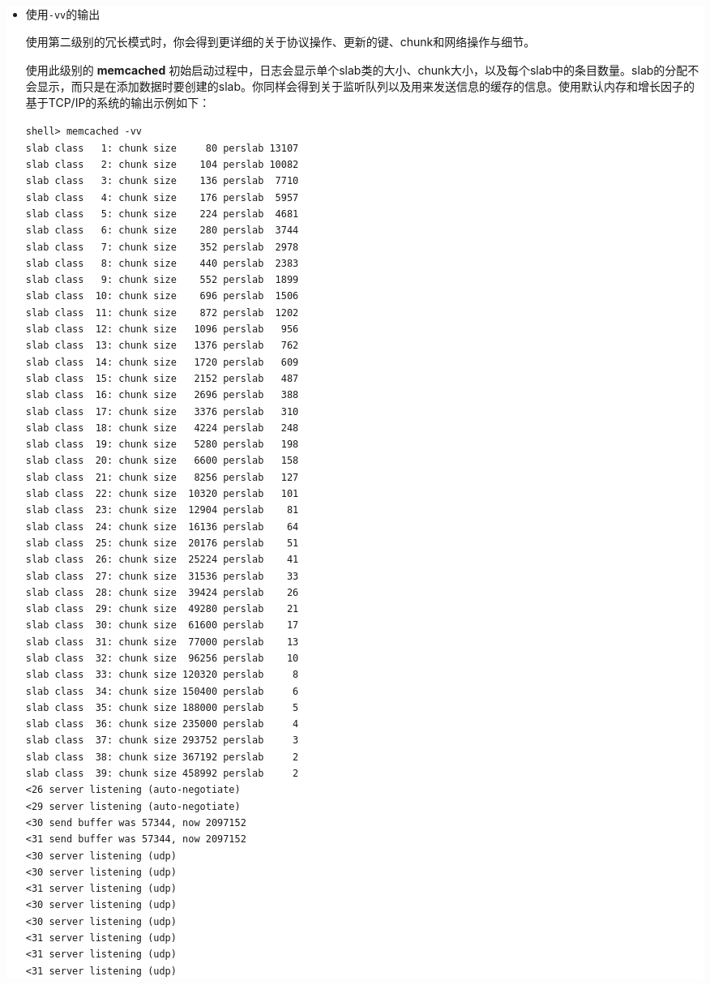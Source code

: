 * 使用`-vv`的输出

    使用第二级别的冗长模式时，你会得到更详细的关于协议操作、更新的键、chunk和网络操作与细节。

    使用此级别的 **memcached** 初始启动过程中，日志会显示单个slab类的大小、chunk大小，以及每个slab中的条目数量。slab的分配不会显示，而只是在添加数据时要创建的slab。你同样会得到关于监听队列以及用来发送信息的缓存的信息。使用默认内存和增长因子的基于TCP/IP的系统的输出示例如下：

    ```
    shell> memcached -vv
    slab class   1: chunk size     80 perslab 13107
    slab class   2: chunk size    104 perslab 10082
    slab class   3: chunk size    136 perslab  7710
    slab class   4: chunk size    176 perslab  5957
    slab class   5: chunk size    224 perslab  4681
    slab class   6: chunk size    280 perslab  3744
    slab class   7: chunk size    352 perslab  2978
    slab class   8: chunk size    440 perslab  2383
    slab class   9: chunk size    552 perslab  1899
    slab class  10: chunk size    696 perslab  1506
    slab class  11: chunk size    872 perslab  1202
    slab class  12: chunk size   1096 perslab   956
    slab class  13: chunk size   1376 perslab   762
    slab class  14: chunk size   1720 perslab   609
    slab class  15: chunk size   2152 perslab   487
    slab class  16: chunk size   2696 perslab   388
    slab class  17: chunk size   3376 perslab   310
    slab class  18: chunk size   4224 perslab   248
    slab class  19: chunk size   5280 perslab   198
    slab class  20: chunk size   6600 perslab   158
    slab class  21: chunk size   8256 perslab   127
    slab class  22: chunk size  10320 perslab   101
    slab class  23: chunk size  12904 perslab    81
    slab class  24: chunk size  16136 perslab    64
    slab class  25: chunk size  20176 perslab    51
    slab class  26: chunk size  25224 perslab    41
    slab class  27: chunk size  31536 perslab    33
    slab class  28: chunk size  39424 perslab    26
    slab class  29: chunk size  49280 perslab    21
    slab class  30: chunk size  61600 perslab    17
    slab class  31: chunk size  77000 perslab    13
    slab class  32: chunk size  96256 perslab    10
    slab class  33: chunk size 120320 perslab     8
    slab class  34: chunk size 150400 perslab     6
    slab class  35: chunk size 188000 perslab     5
    slab class  36: chunk size 235000 perslab     4
    slab class  37: chunk size 293752 perslab     3
    slab class  38: chunk size 367192 perslab     2
    slab class  39: chunk size 458992 perslab     2
    <26 server listening (auto-negotiate)
    <29 server listening (auto-negotiate)
    <30 send buffer was 57344, now 2097152
    <31 send buffer was 57344, now 2097152
    <30 server listening (udp)
    <30 server listening (udp)
    <31 server listening (udp)
    <30 server listening (udp)
    <30 server listening (udp)
    <31 server listening (udp)
    <31 server listening (udp)
    <31 server listening (udp)
